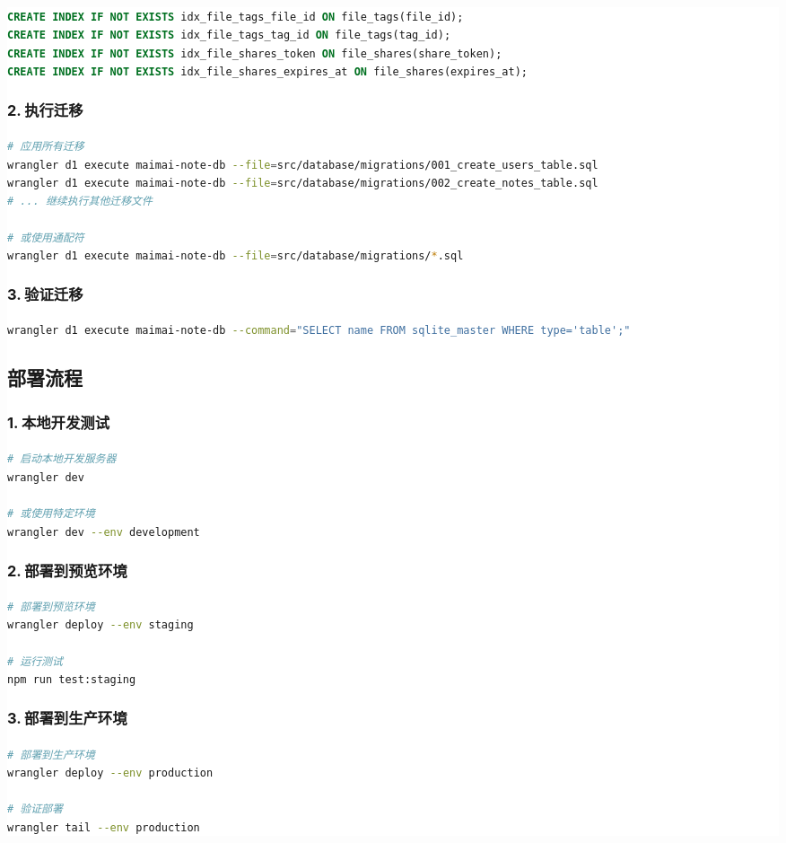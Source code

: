 ```sql
CREATE INDEX IF NOT EXISTS idx_file_tags_file_id ON file_tags(file_id);
CREATE INDEX IF NOT EXISTS idx_file_tags_tag_id ON file_tags(tag_id);
CREATE INDEX IF NOT EXISTS idx_file_shares_token ON file_shares(share_token);
CREATE INDEX IF NOT EXISTS idx_file_shares_expires_at ON file_shares(expires_at);
```

### 2. 执行迁移

```bash
# 应用所有迁移
wrangler d1 execute maimai-note-db --file=src/database/migrations/001_create_users_table.sql
wrangler d1 execute maimai-note-db --file=src/database/migrations/002_create_notes_table.sql
# ... 继续执行其他迁移文件

# 或使用通配符
wrangler d1 execute maimai-note-db --file=src/database/migrations/*.sql
```

### 3. 验证迁移

```bash
wrangler d1 execute maimai-note-db --command="SELECT name FROM sqlite_master WHERE type='table';"
```

## 部署流程

### 1. 本地开发测试

```bash
# 启动本地开发服务器
wrangler dev

# 或使用特定环境
wrangler dev --env development
```

### 2. 部署到预览环境

```bash
# 部署到预览环境
wrangler deploy --env staging

# 运行测试
npm run test:staging
```

### 3. 部署到生产环境

```bash
# 部署到生产环境
wrangler deploy --env production

# 验证部署
wrangler tail --env production
```
